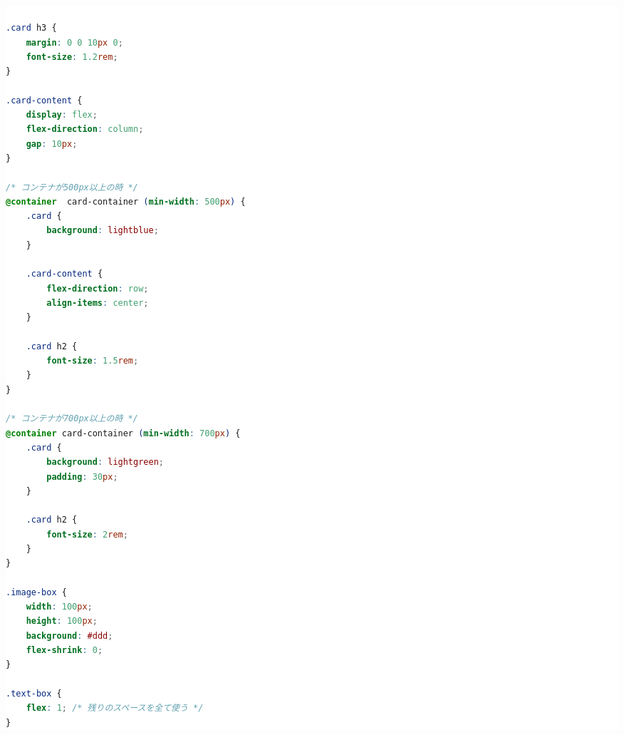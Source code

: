 ```css

.card h3 {
    margin: 0 0 10px 0;
    font-size: 1.2rem;
}

.card-content {
    display: flex;
    flex-direction: column;
    gap: 10px;
}

/* コンテナが500px以上の時 */
@container  card-container (min-width: 500px) {
    .card {
        background: lightblue;
    }

    .card-content {
        flex-direction: row;
        align-items: center;
    }

    .card h2 {
        font-size: 1.5rem;
    }
}

/* コンテナが700px以上の時 */
@container card-container (min-width: 700px) {
    .card {
        background: lightgreen;
        padding: 30px;
    }

    .card h2 {
        font-size: 2rem;
    }
}

.image-box {
    width: 100px;
    height: 100px;
    background: #ddd;
    flex-shrink: 0;
}

.text-box {
    flex: 1; /* 残りのスペースを全て使う */
}
```